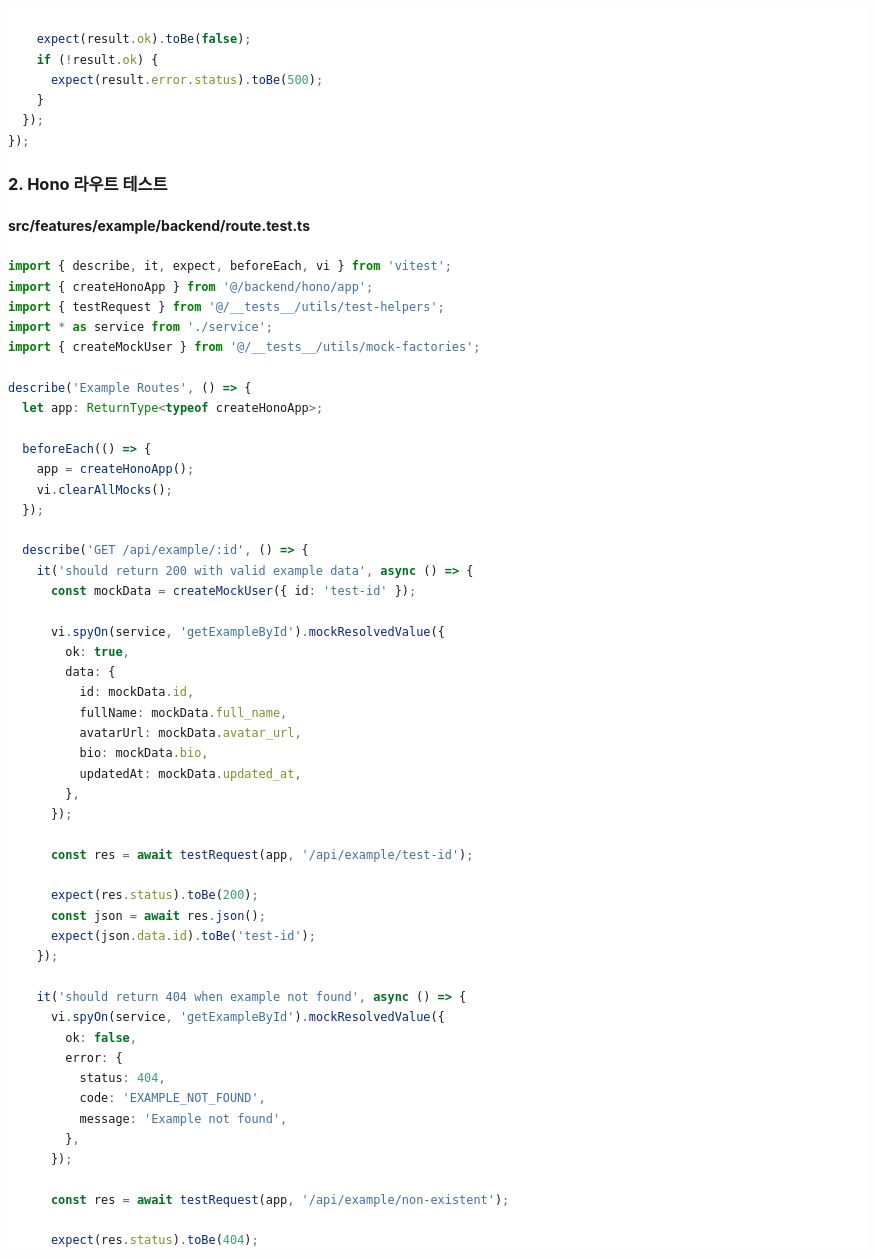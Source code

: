 ```typescript

    expect(result.ok).toBe(false);
    if (!result.ok) {
      expect(result.error.status).toBe(500);
    }
  });
});
```

### 2. Hono 라우트 테스트

#### src/features/example/backend/route.test.ts

```typescript
import { describe, it, expect, beforeEach, vi } from 'vitest';
import { createHonoApp } from '@/backend/hono/app';
import { testRequest } from '@/__tests__/utils/test-helpers';
import * as service from './service';
import { createMockUser } from '@/__tests__/utils/mock-factories';

describe('Example Routes', () => {
  let app: ReturnType<typeof createHonoApp>;

  beforeEach(() => {
    app = createHonoApp();
    vi.clearAllMocks();
  });

  describe('GET /api/example/:id', () => {
    it('should return 200 with valid example data', async () => {
      const mockData = createMockUser({ id: 'test-id' });

      vi.spyOn(service, 'getExampleById').mockResolvedValue({
        ok: true,
        data: {
          id: mockData.id,
          fullName: mockData.full_name,
          avatarUrl: mockData.avatar_url,
          bio: mockData.bio,
          updatedAt: mockData.updated_at,
        },
      });

      const res = await testRequest(app, '/api/example/test-id');

      expect(res.status).toBe(200);
      const json = await res.json();
      expect(json.data.id).toBe('test-id');
    });

    it('should return 404 when example not found', async () => {
      vi.spyOn(service, 'getExampleById').mockResolvedValue({
        ok: false,
        error: {
          status: 404,
          code: 'EXAMPLE_NOT_FOUND',
          message: 'Example not found',
        },
      });

      const res = await testRequest(app, '/api/example/non-existent');

      expect(res.status).toBe(404);
```